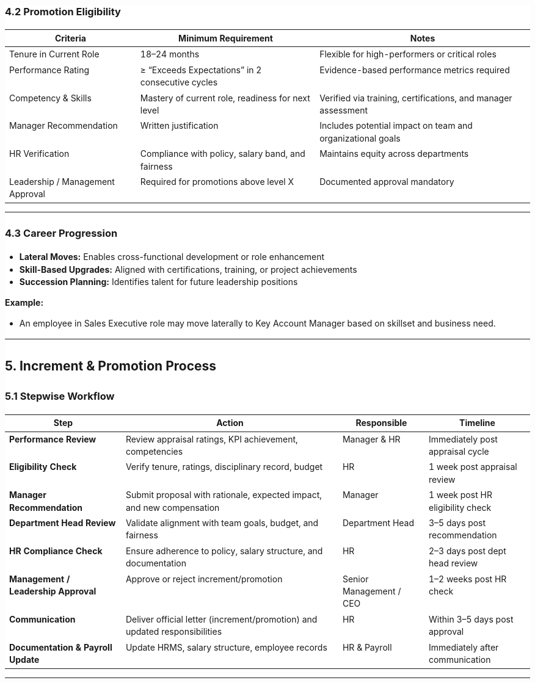
### **4.2 Promotion Eligibility**

| Criteria                         | Minimum Requirement                               | Notes                                                         |
| -------------------------------- | ------------------------------------------------- | ------------------------------------------------------------- |
| Tenure in Current Role           | 18–24 months                                      | Flexible for high-performers or critical roles                |
| Performance Rating               | ≥ “Exceeds Expectations” in 2 consecutive cycles  | Evidence-based performance metrics required                   |
| Competency & Skills              | Mastery of current role, readiness for next level | Verified via training, certifications, and manager assessment |
| Manager Recommendation           | Written justification                             | Includes potential impact on team and organizational goals    |
| HR Verification                  | Compliance with policy, salary band, and fairness | Maintains equity across departments                           |
| Leadership / Management Approval | Required for promotions above level X             | Documented approval mandatory                                 |

---

### **4.3 Career Progression**

* **Lateral Moves:** Enables cross-functional development or role enhancement
* **Skill-Based Upgrades:** Aligned with certifications, training, or project achievements
* **Succession Planning:** Identifies talent for future leadership positions

**Example:**

* An employee in Sales Executive role may move laterally to Key Account Manager based on skillset and business need.

---

## **5. Increment & Promotion Process**

### **5.1 Stepwise Workflow**

| Step                                 | Action                                                                     | Responsible             | Timeline                         |
| ------------------------------------ | -------------------------------------------------------------------------- | ----------------------- | -------------------------------- |
| **Performance Review**               | Review appraisal ratings, KPI achievement, competencies                    | Manager & HR            | Immediately post appraisal cycle |
| **Eligibility Check**                | Verify tenure, ratings, disciplinary record, budget                        | HR                      | 1 week post appraisal review     |
| **Manager Recommendation**           | Submit proposal with rationale, expected impact, and new compensation      | Manager                 | 1 week post HR eligibility check |
| **Department Head Review**           | Validate alignment with team goals, budget, and fairness                   | Department Head         | 3–5 days post recommendation     |
| **HR Compliance Check**              | Ensure adherence to policy, salary structure, and documentation            | HR                      | 2–3 days post dept head review   |
| **Management / Leadership Approval** | Approve or reject increment/promotion                                      | Senior Management / CEO | 1–2 weeks post HR check          |
| **Communication**                    | Deliver official letter (increment/promotion) and updated responsibilities | HR                      | Within 3–5 days post approval    |
| **Documentation & Payroll Update**   | Update HRMS, salary structure, employee records                            | HR & Payroll            | Immediately after communication  |

---
